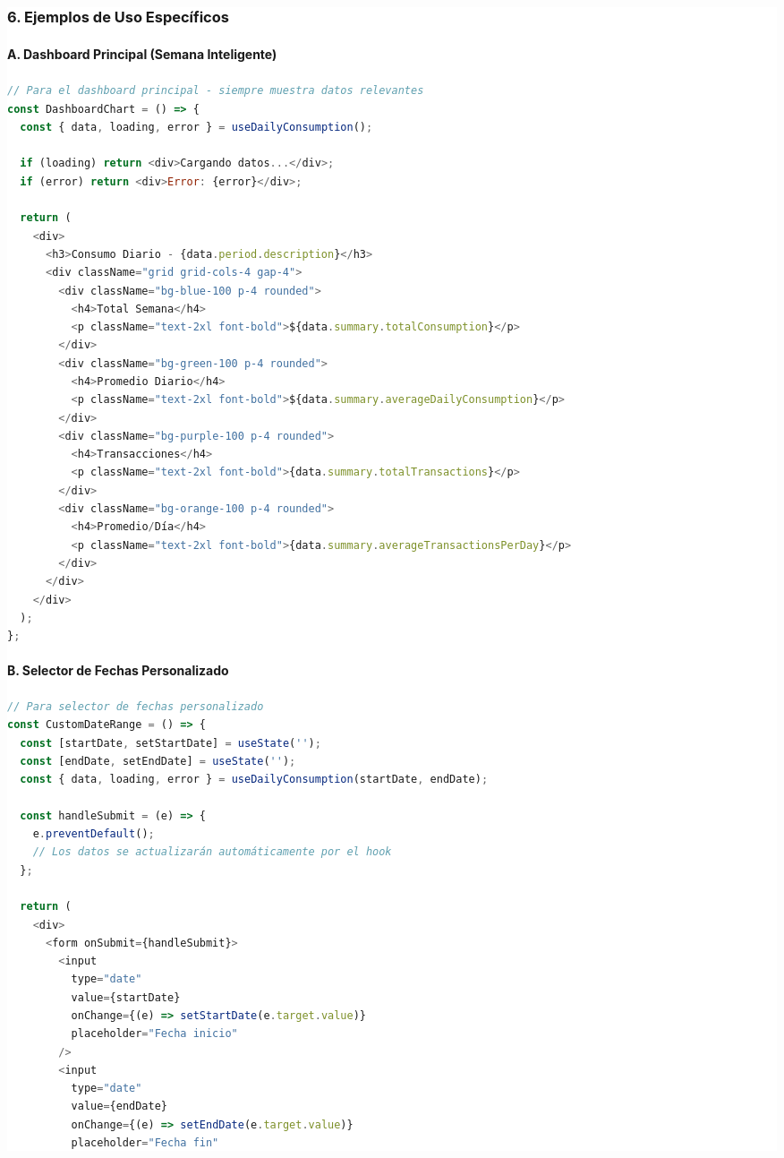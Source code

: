 ### 6. Ejemplos de Uso Específicos

#### A. Dashboard Principal (Semana Inteligente)
```javascript
// Para el dashboard principal - siempre muestra datos relevantes
const DashboardChart = () => {
  const { data, loading, error } = useDailyConsumption();

  if (loading) return <div>Cargando datos...</div>;
  if (error) return <div>Error: {error}</div>;

  return (
    <div>
      <h3>Consumo Diario - {data.period.description}</h3>
      <div className="grid grid-cols-4 gap-4">
        <div className="bg-blue-100 p-4 rounded">
          <h4>Total Semana</h4>
          <p className="text-2xl font-bold">${data.summary.totalConsumption}</p>
        </div>
        <div className="bg-green-100 p-4 rounded">
          <h4>Promedio Diario</h4>
          <p className="text-2xl font-bold">${data.summary.averageDailyConsumption}</p>
        </div>
        <div className="bg-purple-100 p-4 rounded">
          <h4>Transacciones</h4>
          <p className="text-2xl font-bold">{data.summary.totalTransactions}</p>
        </div>
        <div className="bg-orange-100 p-4 rounded">
          <h4>Promedio/Día</h4>
          <p className="text-2xl font-bold">{data.summary.averageTransactionsPerDay}</p>
        </div>
      </div>
    </div>
  );
};
```

#### B. Selector de Fechas Personalizado
```javascript
// Para selector de fechas personalizado
const CustomDateRange = () => {
  const [startDate, setStartDate] = useState('');
  const [endDate, setEndDate] = useState('');
  const { data, loading, error } = useDailyConsumption(startDate, endDate);

  const handleSubmit = (e) => {
    e.preventDefault();
    // Los datos se actualizarán automáticamente por el hook
  };

  return (
    <div>
      <form onSubmit={handleSubmit}>
        <input
          type="date"
          value={startDate}
          onChange={(e) => setStartDate(e.target.value)}
          placeholder="Fecha inicio"
        />
        <input
          type="date"
          value={endDate}
          onChange={(e) => setEndDate(e.target.value)}
          placeholder="Fecha fin"
```